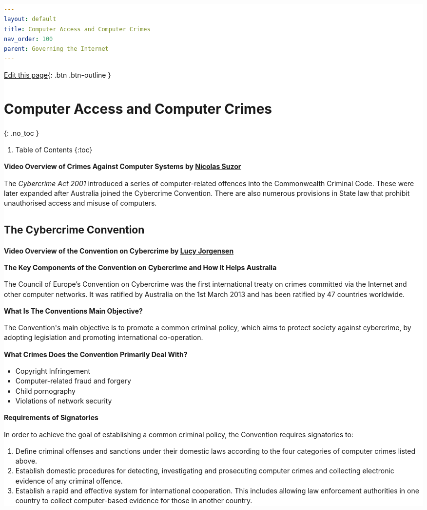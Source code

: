 ```yaml
---
layout: default
title: Computer Access and Computer Crimes
nav_order: 100
parent: Governing the Internet
---
```

[Edit this page](https://github.com/nicsuzor/wikijuris/blob/master/cyberlaw/crime.markdown){: .btn .btn-outline }


# Computer Access and Computer Crimes
{: .no_toc }

1. Table of Contents
{:toc}

**Video Overview of Crimes Against Computer Systems by [Nicolas Suzor](https://www.youtube.com/watch?v=c-HnNDF3lEs)**

The _Cybercrime Act 2001_ introduced a series of computer-related offences into the Commonwealth Criminal Code. These were later expanded after Australia joined the Cybercrime Convention. There are also numerous provisions in State law that prohibit unauthorised access and misuse of computers.

## The Cybercrime Convention

**Video Overview of the Convention on Cybercrime by [Lucy Jorgensen](https://www.youtube.com/watch?v=M_23yYrzM9o)**

**__The Key Components of the Convention on Cybercrime and How It Helps Australia__**

The Council of Europe’s Convention on Cybercrime was the first international treaty on crimes committed via the Internet and other computer networks. It was ratified by Australia on the 1st March 2013 and has been ratified by 47 countries worldwide.

**What Is The Conventions Main Objective?**

The Convention's main objective is to promote a common criminal policy, which aims to protect society against cybercrime, by adopting legislation and promoting international co-operation.

**What Crimes Does the Convention Primarily Deal With?**

* Copyright Infringement
* Computer-related fraud and forgery
* Child pornography
* Violations of network security

**Requirements of Signatories**

In order to achieve the goal of establishing a common criminal policy, the Convention requires signatories to:

1.	Define criminal offenses and sanctions under their domestic laws according to the four categories of computer crimes listed above.
2.	Establish domestic procedures for detecting, investigating and prosecuting computer crimes and collecting electronic evidence of any criminal offence.
3.	Establish a rapid and effective system for international cooperation. This includes allowing law enforcement authorities in one country to collect computer-based evidence for those in another country.
